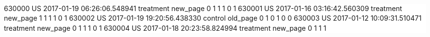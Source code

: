   </thead>
  <tbody>
    <tr>
      <th>630000</th>
      <td>US</td>
      <td>2017-01-19 06:26:06.548941</td>
      <td>treatment</td>
      <td>new_page</td>
      <td>0</td>
      <td>1</td>
      <td>1</td>
      <td>1</td>
      <td>0</td>
      <td>1</td>
    </tr>
    <tr>
      <th>630001</th>
      <td>US</td>
      <td>2017-01-16 03:16:42.560309</td>
      <td>treatment</td>
      <td>new_page</td>
      <td>1</td>
      <td>1</td>
      <td>1</td>
      <td>1</td>
      <td>0</td>
      <td>1</td>
    </tr>
    <tr>
      <th>630002</th>
      <td>US</td>
      <td>2017-01-19 19:20:56.438330</td>
      <td>control</td>
      <td>old_page</td>
      <td>0</td>
      <td>1</td>
      <td>0</td>
      <td>1</td>
      <td>0</td>
      <td>0</td>
    </tr>
    <tr>
      <th>630003</th>
      <td>US</td>
      <td>2017-01-12 10:09:31.510471</td>
      <td>treatment</td>
      <td>new_page</td>
      <td>0</td>
      <td>1</td>
      <td>1</td>
      <td>1</td>
      <td>0</td>
      <td>1</td>
    </tr>
    <tr>
      <th>630004</th>
      <td>US</td>
      <td>2017-01-18 20:23:58.824994</td>
      <td>treatment</td>
      <td>new_page</td>
      <td>0</td>
      <td>1</td>
      <td>1</td>
      <td>1</td>